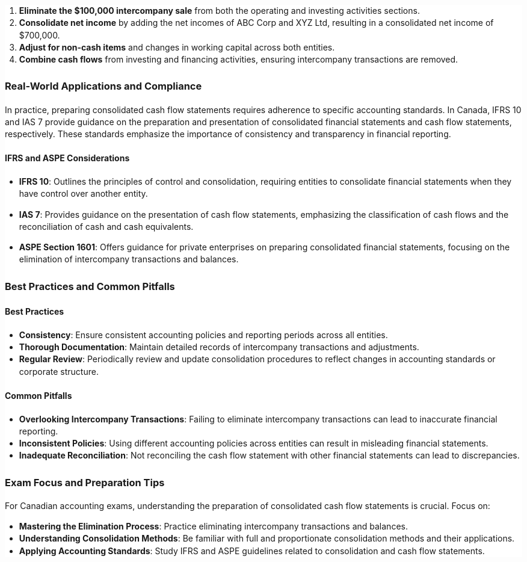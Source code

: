 1. **Eliminate the $100,000 intercompany sale** from both the operating and investing activities sections.
2. **Consolidate net income** by adding the net incomes of ABC Corp and XYZ Ltd, resulting in a consolidated net income of $700,000.
3. **Adjust for non-cash items** and changes in working capital across both entities.
4. **Combine cash flows** from investing and financing activities, ensuring intercompany transactions are removed.

### Real-World Applications and Compliance

In practice, preparing consolidated cash flow statements requires adherence to specific accounting standards. In Canada, IFRS 10 and IAS 7 provide guidance on the preparation and presentation of consolidated financial statements and cash flow statements, respectively. These standards emphasize the importance of consistency and transparency in financial reporting.

#### IFRS and ASPE Considerations

- **IFRS 10**: Outlines the principles of control and consolidation, requiring entities to consolidate financial statements when they have control over another entity.
- **IAS 7**: Provides guidance on the presentation of cash flow statements, emphasizing the classification of cash flows and the reconciliation of cash and cash equivalents.

- **ASPE Section 1601**: Offers guidance for private enterprises on preparing consolidated financial statements, focusing on the elimination of intercompany transactions and balances.

### Best Practices and Common Pitfalls

#### Best Practices

- **Consistency**: Ensure consistent accounting policies and reporting periods across all entities.
- **Thorough Documentation**: Maintain detailed records of intercompany transactions and adjustments.
- **Regular Review**: Periodically review and update consolidation procedures to reflect changes in accounting standards or corporate structure.

#### Common Pitfalls

- **Overlooking Intercompany Transactions**: Failing to eliminate intercompany transactions can lead to inaccurate financial reporting.
- **Inconsistent Policies**: Using different accounting policies across entities can result in misleading financial statements.
- **Inadequate Reconciliation**: Not reconciling the cash flow statement with other financial statements can lead to discrepancies.

### Exam Focus and Preparation Tips

For Canadian accounting exams, understanding the preparation of consolidated cash flow statements is crucial. Focus on:

- **Mastering the Elimination Process**: Practice eliminating intercompany transactions and balances.
- **Understanding Consolidation Methods**: Be familiar with full and proportionate consolidation methods and their applications.
- **Applying Accounting Standards**: Study IFRS and ASPE guidelines related to consolidation and cash flow statements.

